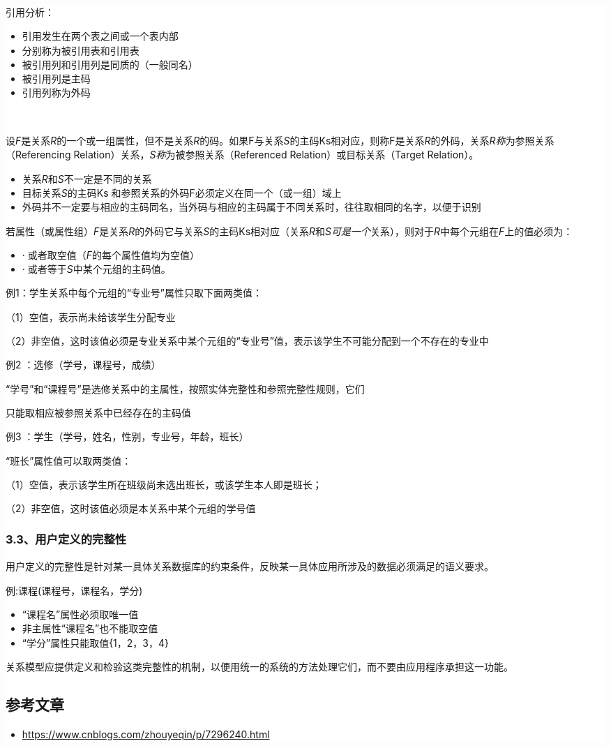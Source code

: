引用分析：

- 引用发生在两个表之间或一个表内部
- 分别称为被引用表和引用表
- 被引用列和引用列是同质的（一般同名）
- 被引用列是主码
- 引用列称为外码

​    

设*F*是关系*R*的一个或一组属性，但不是关系*R*的码。如果F与关系*S*的主码Ks相对应，则称F是关系*R*的外码，关系*R称*为参照关系（Referencing Relation）关系，*S称*为被参照关系（Referenced Relation）或目标关系（Target Relation）。

- 关系*R*和*S*不一定是不同的关系
- 目标关系*S*的主码Ks 和参照关系的外码F必须定义在同一个（或一组）域上
- 外码并不一定要与相应的主码同名，当外码与相应的主码属于不同关系时，往往取相同的名字，以便于识别

若属性（或属性组）*F*是关系*R*的外码它与关系*S*的主码Ks相对应（关系*R*和*S可是一个*关系），则对于*R*中每个元组在*F*上的值必须为：

- · 或者取空值（*F*的每个属性值均为空值）
- · 或者等于*S*中某个元组的主码值。

例1：学生关系中每个元组的“专业号”属性只取下面两类值：

（1）空值，表示尚未给该学生分配专业

（2）非空值，这时该值必须是专业关系中某个元组的“专业号”值，表示该学生不可能分配到一个不存在的专业中

例2 ：选修（学号，课程号，成绩）

“学号”和“课程号”是选修关系中的主属性，按照实体完整性和参照完整性规则，它们

只能取相应被参照关系中已经存在的主码值

例3 ：学生（学号，姓名，性别，专业号，年龄，班长）

“班长”属性值可以取两类值：

（1）空值，表示该学生所在班级尚未选出班长，或该学生本人即是班长；

（2）非空值，这时该值必须是本关系中某个元组的学号值

 

### 3.3、用户定义的完整性

用户定义的完整性是针对某一具体关系数据库的约束条件，反映某一具体应用所涉及的数据必须满足的语义要求。

例:课程(课程号，课程名，学分)

- “课程名”属性必须取唯一值
- 非主属性“课程名”也不能取空值
- “学分”属性只能取值{1，2，3，4}

关系模型应提供定义和检验这类完整性的机制，以便用统一的系统的方法处理它们，而不要由应用程序承担这一功能。

 

## 参考文章
* https://www.cnblogs.com/zhouyeqin/p/7296240.html